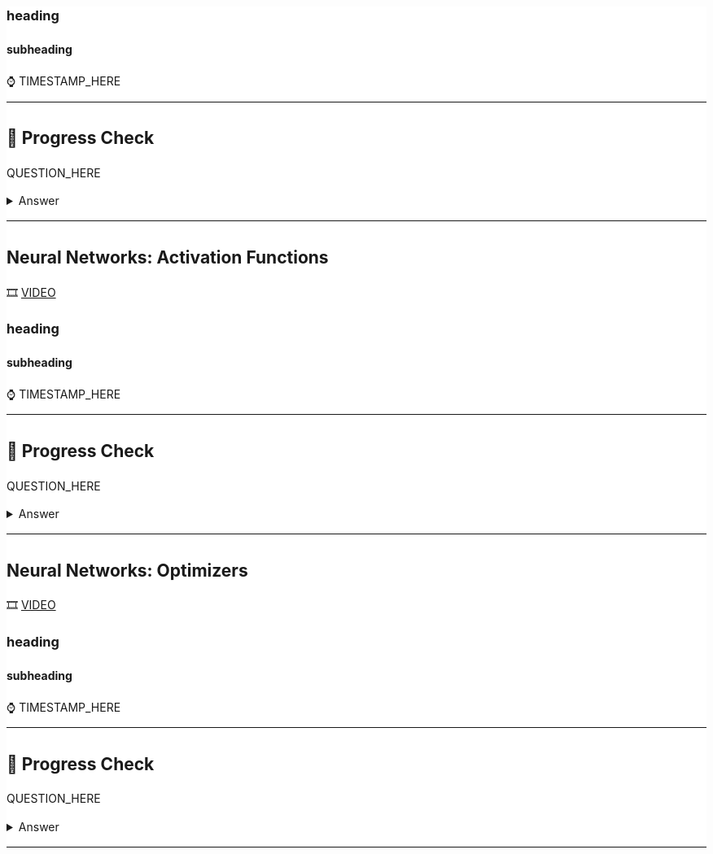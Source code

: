 ### heading

#### subheading

⌚ TIMESTAMP_HERE

---

## 🛑 Progress Check

QUESTION_HERE

<details><summary>Answer</summary></details>

---

## Neural Networks: Activation Functions

🎞 [VIDEO](VIDEO)

### heading

#### subheading

⌚ TIMESTAMP_HERE

---

## 🛑 Progress Check

QUESTION_HERE

<details><summary>Answer</summary></details>

---

## Neural Networks: Optimizers

🎞 [VIDEO](VIDEO)

### heading

#### subheading

⌚ TIMESTAMP_HERE

---

## 🛑 Progress Check

QUESTION_HERE

<details><summary>Answer</summary></details>

---